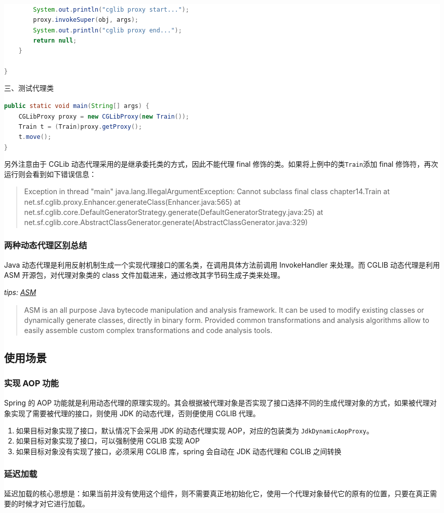 ```java
		System.out.println("cglib proxy start...");
		proxy.invokeSuper(obj, args);
		System.out.println("cglib proxy end...");
		return null;
	}

}
```

三、测试代理类

```java
public static void main(String[] args) {
	CGLibProxy proxy = new CGLibProxy(new Train());
	Train t = (Train)proxy.getProxy();
	t.move();
}
```


另外注意由于 CGLib 动态代理采用的是继承委托类的方式，因此不能代理 final 修饰的类。如果将上例中的类`Train`添加 final 修饰符，再次运行则会看到如下错误信息：
> Exception in thread "main" java.lang.IllegalArgumentException: Cannot subclass final class chapter14.Train
	at net.sf.cglib.proxy.Enhancer.generateClass(Enhancer.java:565)
	at net.sf.cglib.core.DefaultGeneratorStrategy.generate(DefaultGeneratorStrategy.java:25)
	at net.sf.cglib.core.AbstractClassGenerator.generate(AbstractClassGenerator.java:329)

### 两种动态代理区别总结

Java 动态代理是利用反射机制生成一个实现代理接口的匿名类，在调用具体方法前调用 InvokeHandler 来处理。而 CGLIB 动态代理是利用 ASM 开源包，对代理对象类的 class 文件加载进来，通过修改其字节码生成子类来处理。

*tips: [ASM](http://asm.ow2.org/)*
> ASM is an all purpose Java bytecode manipulation and analysis framework. It can be used to modify existing classes or dynamically generate classes, directly in binary form. Provided common transformations and analysis algorithms allow to easily assemble custom complex transformations and code analysis tools.

## 使用场景

### 实现 AOP 功能

Spring 的 AOP 功能就是利用动态代理的原理实现的。其会根据被代理对象是否实现了接口选择不同的生成代理对象的方式，如果被代理对象实现了需要被代理的接口，则使用 JDK 的动态代理，否则便使用 CGLIB 代理。

1. 如果目标对象实现了接口，默认情况下会采用 JDK 的动态代理实现 AOP，对应的包装类为 `JdkDynamicAopProxy`。
2. 如果目标对象实现了接口，可以强制使用 CGLIB 实现 AOP 
3. 如果目标对象没有实现了接口，必须采用 CGLIB 库，spring 会自动在 JDK 动态代理和 CGLIB 之间转换


### 延迟加载

延迟加载的核心思想是：如果当前并没有使用这个组件，则不需要真正地初始化它，使用一个代理对象替代它的原有的位置，只要在真正需要的时候才对它进行加载。
